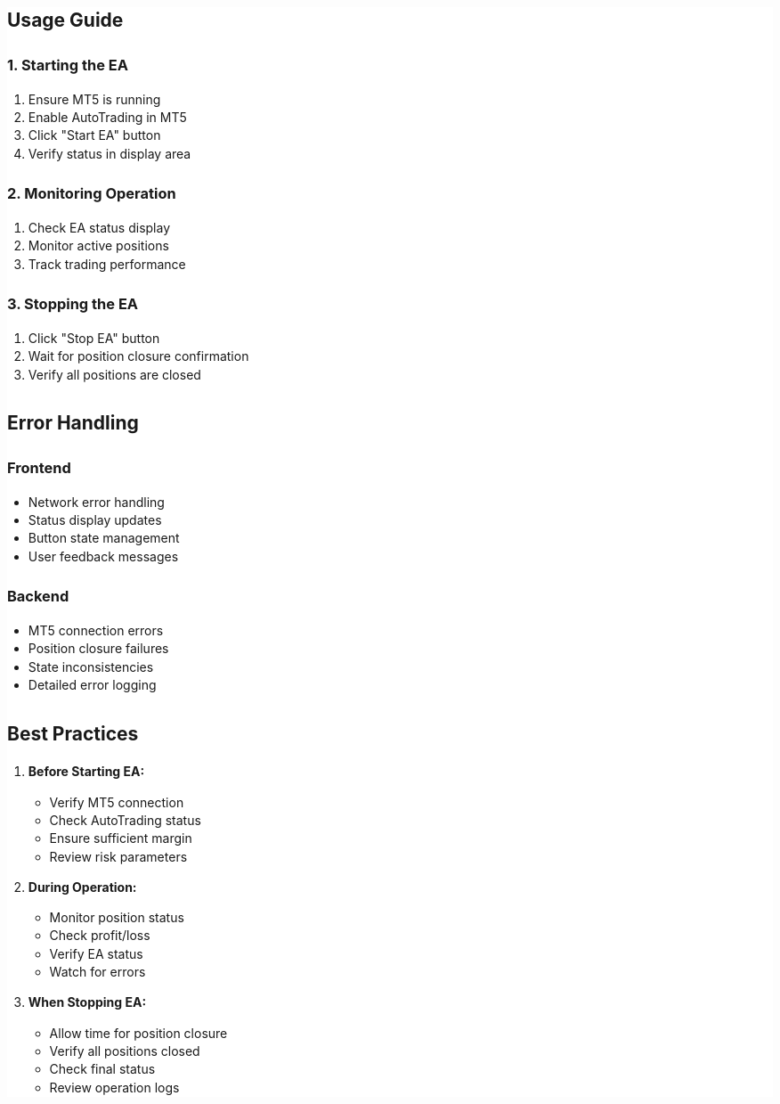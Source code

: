 ## Usage Guide

### 1. Starting the EA
1. Ensure MT5 is running
2. Enable AutoTrading in MT5
3. Click "Start EA" button
4. Verify status in display area

### 2. Monitoring Operation
1. Check EA status display
2. Monitor active positions
3. Track trading performance

### 3. Stopping the EA
1. Click "Stop EA" button
2. Wait for position closure confirmation
3. Verify all positions are closed

## Error Handling

### Frontend
- Network error handling
- Status display updates
- Button state management
- User feedback messages

### Backend
- MT5 connection errors
- Position closure failures
- State inconsistencies
- Detailed error logging

## Best Practices

1. **Before Starting EA:**
   - Verify MT5 connection
   - Check AutoTrading status
   - Ensure sufficient margin
   - Review risk parameters

2. **During Operation:**
   - Monitor position status
   - Check profit/loss
   - Verify EA status
   - Watch for errors

3. **When Stopping EA:**
   - Allow time for position closure
   - Verify all positions closed
   - Check final status
   - Review operation logs
